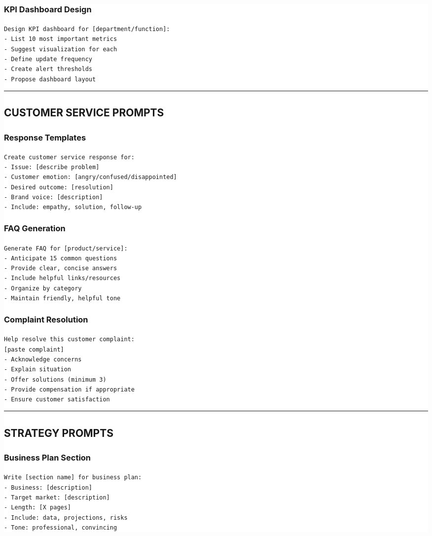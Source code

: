 ### KPI Dashboard Design
```
Design KPI dashboard for [department/function]:
- List 10 most important metrics
- Suggest visualization for each
- Define update frequency
- Create alert thresholds
- Propose dashboard layout
```

---

## CUSTOMER SERVICE PROMPTS

### Response Templates
```
Create customer service response for:
- Issue: [describe problem]
- Customer emotion: [angry/confused/disappointed]
- Desired outcome: [resolution]
- Brand voice: [description]
- Include: empathy, solution, follow-up
```

### FAQ Generation
```
Generate FAQ for [product/service]:
- Anticipate 15 common questions
- Provide clear, concise answers
- Include helpful links/resources
- Organize by category
- Maintain friendly, helpful tone
```

### Complaint Resolution
```
Help resolve this customer complaint:
[paste complaint]
- Acknowledge concerns
- Explain situation
- Offer solutions (minimum 3)
- Provide compensation if appropriate
- Ensure customer satisfaction
```

---

## STRATEGY PROMPTS

### Business Plan Section
```
Write [section name] for business plan:
- Business: [description]
- Target market: [description]
- Length: [X pages]
- Include: data, projections, risks
- Tone: professional, convincing
```
